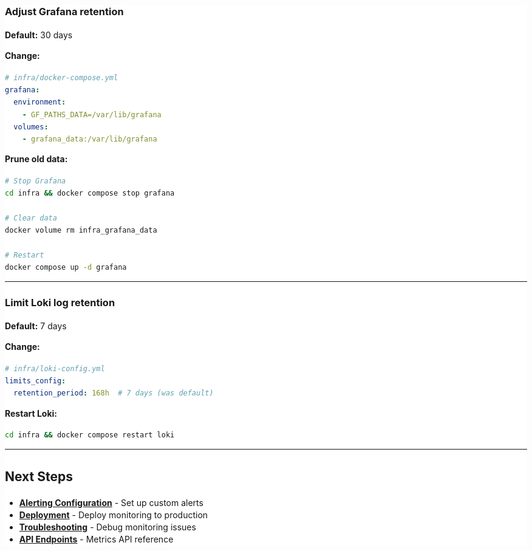 
### Adjust Grafana retention

**Default:** 30 days

**Change:**
```yaml
# infra/docker-compose.yml
grafana:
  environment:
    - GF_PATHS_DATA=/var/lib/grafana
  volumes:
    - grafana_data:/var/lib/grafana
```

**Prune old data:**
```bash
# Stop Grafana
cd infra && docker compose stop grafana

# Clear data
docker volume rm infra_grafana_data

# Restart
docker compose up -d grafana
```

---

### Limit Loki log retention

**Default:** 7 days

**Change:**
```yaml
# infra/loki-config.yml
limits_config:
  retention_period: 168h  # 7 days (was default)
```

**Restart Loki:**
```bash
cd infra && docker compose restart loki
```

---

## Next Steps

- **[Alerting Configuration](../configuration/alerting.md)** - Set up custom alerts
- **[Deployment](deployment.md)** - Deploy monitoring to production
- **[Troubleshooting](troubleshooting.md)** - Debug monitoring issues
- **[API Endpoints](../api/endpoints.md)** - Metrics API reference

